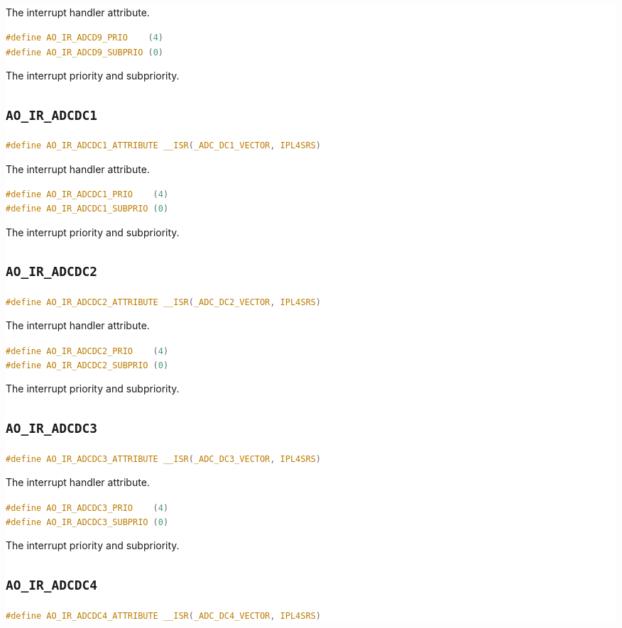 The interrupt handler attribute.

```c
#define AO_IR_ADCD9_PRIO    (4)
#define AO_IR_ADCD9_SUBPRIO (0)
```

The interrupt priority and subpriority.

## `AO_IR_ADCDC1`

```c
#define AO_IR_ADCDC1_ATTRIBUTE __ISR(_ADC_DC1_VECTOR, IPL4SRS)
```

The interrupt handler attribute.

```c
#define AO_IR_ADCDC1_PRIO    (4)
#define AO_IR_ADCDC1_SUBPRIO (0)
```

The interrupt priority and subpriority.

## `AO_IR_ADCDC2`

```c
#define AO_IR_ADCDC2_ATTRIBUTE __ISR(_ADC_DC2_VECTOR, IPL4SRS)
```

The interrupt handler attribute.

```c
#define AO_IR_ADCDC2_PRIO    (4)
#define AO_IR_ADCDC2_SUBPRIO (0)
```

The interrupt priority and subpriority.

## `AO_IR_ADCDC3`

```c
#define AO_IR_ADCDC3_ATTRIBUTE __ISR(_ADC_DC3_VECTOR, IPL4SRS)
```

The interrupt handler attribute.

```c
#define AO_IR_ADCDC3_PRIO    (4)
#define AO_IR_ADCDC3_SUBPRIO (0)
```

The interrupt priority and subpriority.

## `AO_IR_ADCDC4`

```c
#define AO_IR_ADCDC4_ATTRIBUTE __ISR(_ADC_DC4_VECTOR, IPL4SRS)
```
